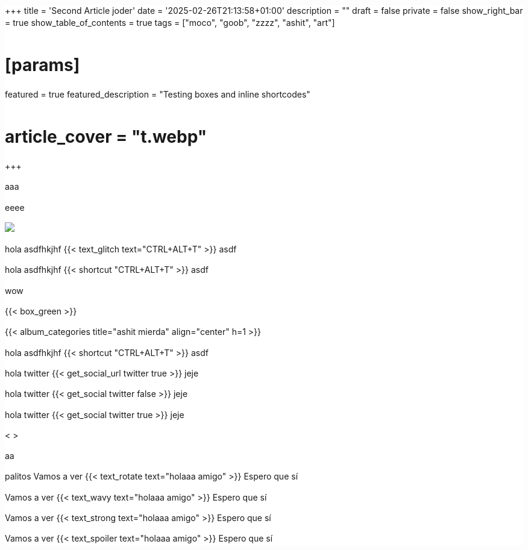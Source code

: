 +++
title = 'Second Article joder'
date = '2025-02-26T21:13:58+01:00'
description = ""
draft = false
private = false
show_right_bar = true
show_table_of_contents = true
tags = ["moco", "goob", "zzzz", "ashit", "art"]
# [params]
featured = true
featured_description = "Testing boxes and inline shortcodes"

# article_cover = "t.webp"
+++

aaa




eeee


![](/en/articles/second-article.png)

hola asdfhkjhf {{< text_glitch text="CTRL+ALT+T" >}} asdf

hola asdfhkjhf {{< shortcut "CTRL+ALT+T" >}} asdf

wow 



{{< box_green >}}

{{< album_categories title="ashit mierda" align="center" h=1 >}}


hola asdfhkjhf {{< shortcut "CTRL+ALT+T" >}} asdf

hola twitter {{< get_social_url twitter true >}} jeje

hola twitter {{< get_social twitter false >}} jeje

hola twitter {{< get_social twitter true >}} jeje

< >

aa

palitos Vamos a ver {{< text_rotate text="holaaa amigo" >}} Espero que sí

Vamos a ver {{< text_wavy text="holaaa amigo" >}} Espero que sí

Vamos a ver {{< text_strong text="holaaa amigo" >}} Espero que sí

Vamos a ver {{< text_spoiler text="holaaa amigo" >}} Espero que sí

